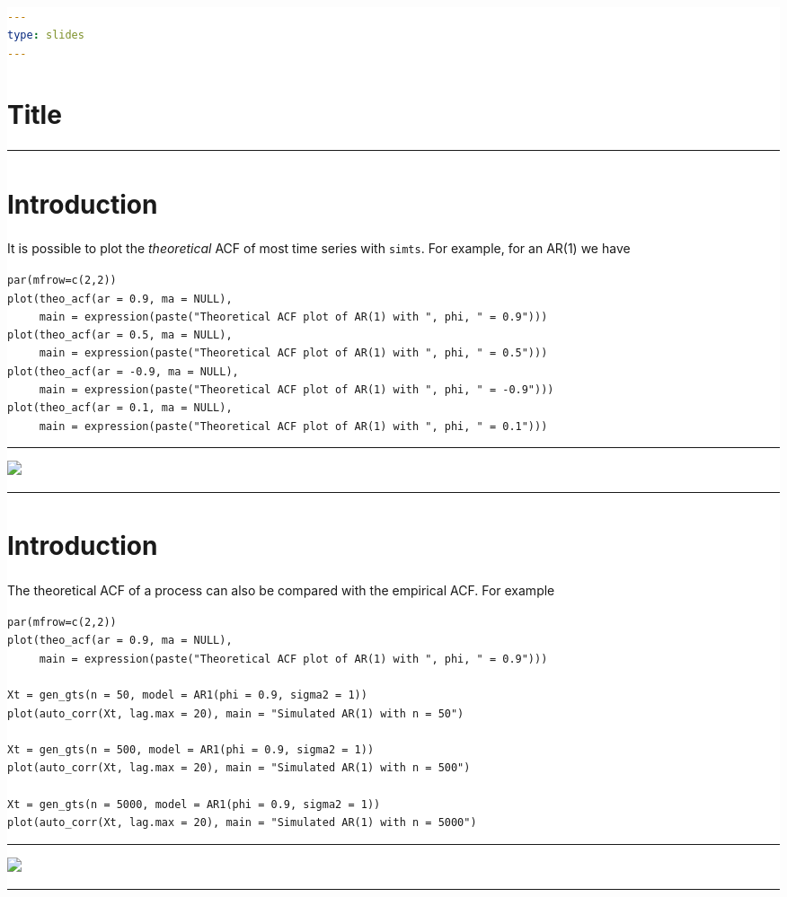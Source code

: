 ```yaml
---
type: slides
---
```


# Title

---
# Introduction

It is possible to plot the *theoretical* ACF of most time series with `simts`. For example, for an AR(1) we have

```{r AR1theoACF, cache = TRUE, echo = TRUE, fig.cap = "Comparison of theoretical ACF of AR(1) with different parameter values", fig.align='center', fig.height = 8, fig.width = 10}
par(mfrow=c(2,2))
plot(theo_acf(ar = 0.9, ma = NULL), 
     main = expression(paste("Theoretical ACF plot of AR(1) with ", phi, " = 0.9")))
plot(theo_acf(ar = 0.5, ma = NULL),
     main = expression(paste("Theoretical ACF plot of AR(1) with ", phi, " = 0.5")))
plot(theo_acf(ar = -0.9, ma = NULL), 
     main = expression(paste("Theoretical ACF plot of AR(1) with ", phi, " = -0.9")))
plot(theo_acf(ar = 0.1, ma = NULL), 
     main = expression(paste("Theoretical ACF plot of AR(1) with ", phi, " = 0.1")))
```
---

<img src="AR1theoACF-1.png" alt=" " width="100%">

---
 
# Introduction
The theoretical ACF of a process can also be compared with the empirical ACF. For example

```{r AR1acfcomp, cache = TRUE, echo = TRUE, fig.cap = "Comparison between theoretical and empirical ACF for an AR(1) process", fig.align='center', fig.height = 8, fig.width = 10}
par(mfrow=c(2,2))
plot(theo_acf(ar = 0.9, ma = NULL), 
     main = expression(paste("Theoretical ACF plot of AR(1) with ", phi, " = 0.9")))

Xt = gen_gts(n = 50, model = AR1(phi = 0.9, sigma2 = 1))
plot(auto_corr(Xt, lag.max = 20), main = "Simulated AR(1) with n = 50")

Xt = gen_gts(n = 500, model = AR1(phi = 0.9, sigma2 = 1))
plot(auto_corr(Xt, lag.max = 20), main = "Simulated AR(1) with n = 500")

Xt = gen_gts(n = 5000, model = AR1(phi = 0.9, sigma2 = 1))
plot(auto_corr(Xt, lag.max = 20), main = "Simulated AR(1) with n = 5000")
```

---

<img src="AR1acfcomp-1.png" alt=" " width="100%">

---